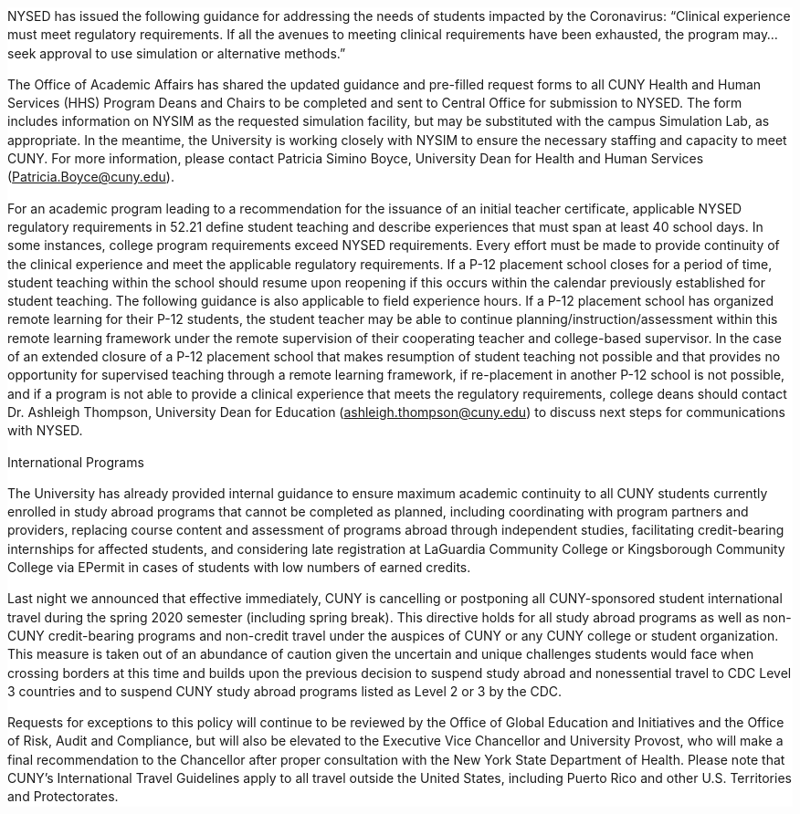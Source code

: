 NYSED has issued the following guidance for addressing the needs of students impacted by the Coronavirus: “Clinical experience must meet regulatory requirements.  If all the avenues to meeting clinical requirements have been exhausted, the program may… seek approval to use simulation or alternative methods.”

The Office of Academic Affairs has shared the updated guidance and pre-filled request forms to all CUNY Health and Human Services (HHS) Program Deans and Chairs to be completed and sent to Central Office for submission to NYSED. The form includes information on NYSIM as the requested simulation facility, but may be substituted with the campus Simulation Lab, as appropriate. In the meantime, the University is working closely with NYSIM to ensure the necessary staffing and capacity to meet CUNY. For more information, please contact Patricia Simino Boyce, University Dean for Health and Human Services (Patricia.Boyce@cuny.edu).

For an academic program leading to a recommendation for the issuance of an initial teacher certificate, applicable NYSED regulatory requirements in 52.21 define student teaching and describe experiences that must span at least 40 school days. In some instances, college program requirements exceed NYSED requirements.  Every effort must be made to provide continuity of the clinical experience and meet the applicable regulatory requirements.  If a P-12 placement school closes for a period of time, student teaching within the school should resume upon reopening if this occurs within the calendar previously established for student teaching. The following guidance is also applicable to field experience hours.  If a P-12 placement school has organized remote learning for their P-12 students, the student teacher may be able to continue planning/instruction/assessment within this remote learning framework under the remote supervision of their cooperating teacher and college-based supervisor. In the case of an extended closure of a P-12 placement school that makes resumption of student teaching not possible and that provides no opportunity for supervised teaching through a remote learning framework, if re-placement in another P-12 school is not possible, and if a program is not able to provide a clinical experience that meets the regulatory requirements, college deans should contact Dr. Ashleigh Thompson, University Dean for Education (ashleigh.thompson@cuny.edu) to discuss next steps for communications with NYSED.

International Programs

The University has already provided internal guidance to ensure maximum academic continuity to all CUNY students currently enrolled in study abroad programs that cannot be completed as planned, including coordinating with program partners and providers, replacing course content and assessment of programs abroad through independent studies, facilitating credit-bearing internships for affected students, and considering late registration at LaGuardia Community College or Kingsborough Community College via EPermit in cases of students with low numbers of earned credits.

Last night we announced that effective immediately, CUNY is cancelling or postponing all CUNY-sponsored student international travel during the spring 2020 semester (including spring break).  This directive holds for all study abroad programs as well as non-CUNY credit-bearing programs and non-credit travel under the auspices of CUNY or any CUNY college or student organization.  This measure is taken out of an abundance of caution given the uncertain and unique challenges students would face when crossing borders at this time and builds upon the previous decision to suspend study abroad and nonessential travel to CDC Level 3 countries and to suspend CUNY study abroad programs listed as Level 2 or 3 by the CDC.

Requests for exceptions to this policy will continue to be reviewed by the Office of Global Education and Initiatives and the Office of Risk, Audit and Compliance, but will also be elevated to the Executive Vice Chancellor and University Provost, who will make a final recommendation to the Chancellor after proper consultation with the New York State Department of Health.  Please note that CUNY’s International Travel Guidelines apply to all travel outside the United States, including Puerto Rico and other U.S. Territories and Protectorates.
